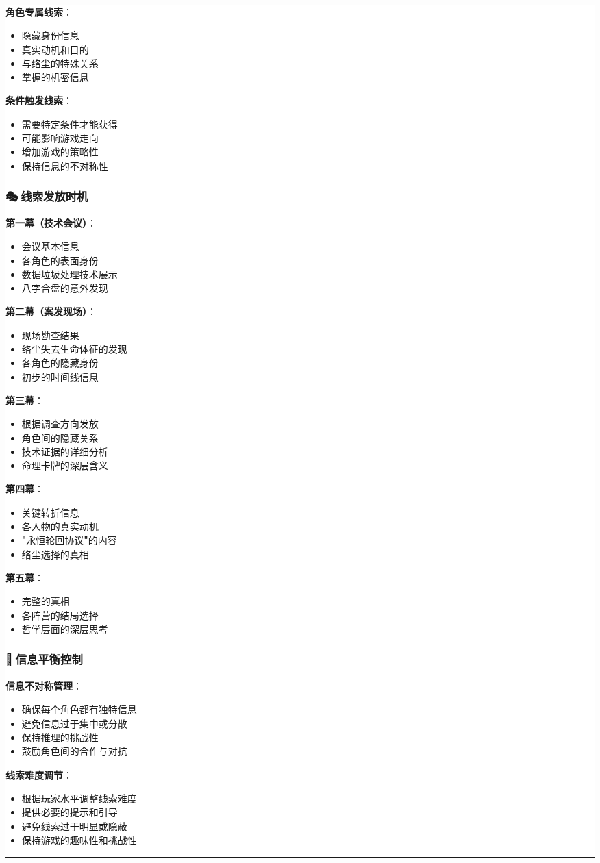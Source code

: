 **角色专属线索**：
- 隐藏身份信息
- 真实动机和目的
- 与络尘的特殊关系
- 掌握的机密信息

**条件触发线索**：
- 需要特定条件才能获得
- 可能影响游戏走向
- 增加游戏的策略性
- 保持信息的不对称性

### 🎭 线索发放时机
**第一幕（技术会议）**：
- 会议基本信息
- 各角色的表面身份
- 数据垃圾处理技术展示
- 八字合盘的意外发现

**第二幕（案发现场）**：
- 现场勘查结果
- 络尘失去生命体征的发现
- 各角色的隐藏身份
- 初步的时间线信息

**第三幕**：
- 根据调查方向发放
- 角色间的隐藏关系
- 技术证据的详细分析
- 命理卡牌的深层含义

**第四幕**：
- 关键转折信息
- 各人物的真实动机
- "永恒轮回协议"的内容
- 络尘选择的真相

**第五幕**：
- 完整的真相
- 各阵营的结局选择
- 哲学层面的深层思考

### 🎯 信息平衡控制
**信息不对称管理**：
- 确保每个角色都有独特信息
- 避免信息过于集中或分散
- 保持推理的挑战性
- 鼓励角色间的合作与对抗

**线索难度调节**：
- 根据玩家水平调整线索难度
- 提供必要的提示和引导
- 避免线索过于明显或隐蔽
- 保持游戏的趣味性和挑战性

---